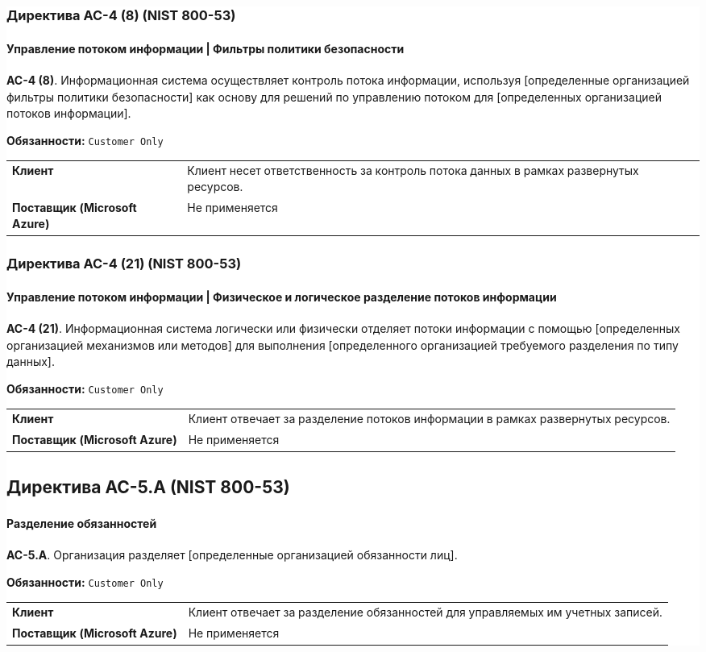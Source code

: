 
 ### <a name="nist-800-53-control-ac-4-8"></a>Директива AC-4 (8) (NIST 800-53)

#### <a name="information-flow-enforcement--security-policy-filters"></a>Управление потоком информации | Фильтры политики безопасности

**AC-4 (8)**. Информационная система осуществляет контроль потока информации, используя [определенные организацией фильтры политики безопасности] как основу для решений по управлению потоком для [определенных организацией потоков информации].

**Обязанности:** `Customer Only`

|||
|---|---|
| **Клиент** | Клиент несет ответственность за контроль потока данных в рамках развернутых ресурсов. |
| **Поставщик (Microsoft Azure)** | Не применяется |


 ### <a name="nist-800-53-control-ac-4-21"></a>Директива AC-4 (21) (NIST 800-53)

#### <a name="information-flow-enforcement--physical--logical-separation-of-information-flows"></a>Управление потоком информации | Физическое и логическое разделение потоков информации

**AC-4 (21)**. Информационная система логически или физически отделяет потоки информации с помощью [определенных организацией механизмов или методов] для выполнения [определенного организацией требуемого разделения по типу данных].

**Обязанности:** `Customer Only`

|||
|---|---|
| **Клиент** | Клиент отвечает за разделение потоков информации в рамках развернутых ресурсов. |
| **Поставщик (Microsoft Azure)** | Не применяется |


 ## <a name="nist-800-53-control-ac-5a"></a>Директива AC-5.A (NIST 800-53)

#### <a name="separation-of-duties"></a>Разделение обязанностей

**AC-5.A**. Организация разделяет [определенные организацией обязанности лиц].

**Обязанности:** `Customer Only`

|||
|---|---|
| **Клиент** | Клиент отвечает за разделение обязанностей для управляемых им учетных записей. |
| **Поставщик (Microsoft Azure)** | Не применяется |
